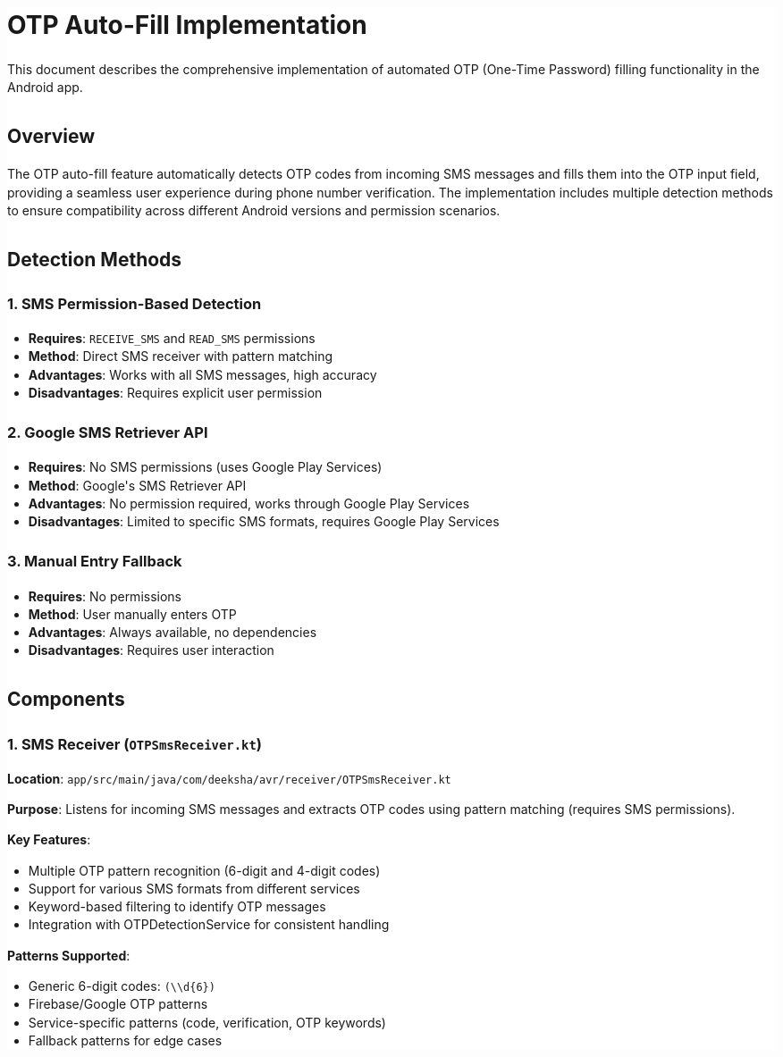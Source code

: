 # OTP Auto-Fill Implementation

This document describes the comprehensive implementation of automated OTP (One-Time Password) filling functionality in the Android app.

## Overview

The OTP auto-fill feature automatically detects OTP codes from incoming SMS messages and fills them into the OTP input field, providing a seamless user experience during phone number verification. The implementation includes multiple detection methods to ensure compatibility across different Android versions and permission scenarios.

## Detection Methods

### 1. SMS Permission-Based Detection
- **Requires**: `RECEIVE_SMS` and `READ_SMS` permissions
- **Method**: Direct SMS receiver with pattern matching
- **Advantages**: Works with all SMS messages, high accuracy
- **Disadvantages**: Requires explicit user permission

### 2. Google SMS Retriever API
- **Requires**: No SMS permissions (uses Google Play Services)
- **Method**: Google's SMS Retriever API
- **Advantages**: No permission required, works through Google Play Services
- **Disadvantages**: Limited to specific SMS formats, requires Google Play Services

### 3. Manual Entry Fallback
- **Requires**: No permissions
- **Method**: User manually enters OTP
- **Advantages**: Always available, no dependencies
- **Disadvantages**: Requires user interaction

## Components

### 1. SMS Receiver (`OTPSmsReceiver.kt`)

**Location**: `app/src/main/java/com/deeksha/avr/receiver/OTPSmsReceiver.kt`

**Purpose**: Listens for incoming SMS messages and extracts OTP codes using pattern matching (requires SMS permissions).

**Key Features**:
- Multiple OTP pattern recognition (6-digit and 4-digit codes)
- Support for various SMS formats from different services
- Keyword-based filtering to identify OTP messages
- Integration with OTPDetectionService for consistent handling

**Patterns Supported**:
- Generic 6-digit codes: `(\\d{6})`
- Firebase/Google OTP patterns
- Service-specific patterns (code, verification, OTP keywords)
- Fallback patterns for edge cases
